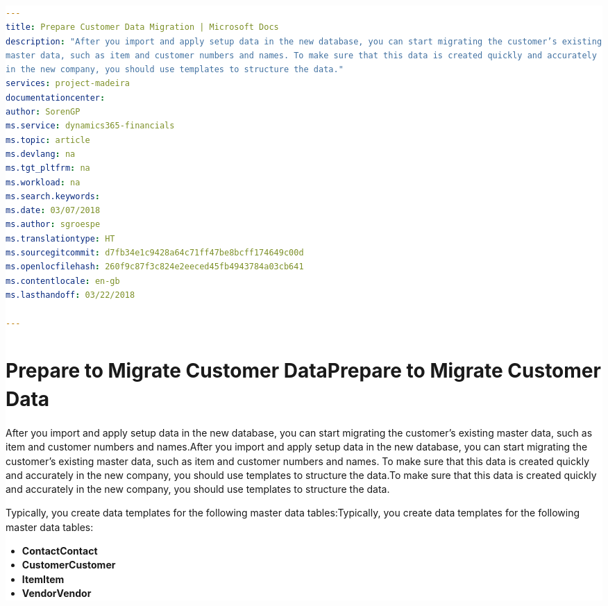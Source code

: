 ```yaml
---
title: Prepare Customer Data Migration | Microsoft Docs
description: "After you import and apply setup data in the new database, you can start migrating the customer’s existing master data, such as item and customer numbers and names. To make sure that this data is created quickly and accurately in the new company, you should use templates to structure the data."
services: project-madeira
documentationcenter: 
author: SorenGP
ms.service: dynamics365-financials
ms.topic: article
ms.devlang: na
ms.tgt_pltfrm: na
ms.workload: na
ms.search.keywords: 
ms.date: 03/07/2018
ms.author: sgroespe
ms.translationtype: HT
ms.sourcegitcommit: d7fb34e1c9428a64c71ff47be8bcff174649c00d
ms.openlocfilehash: 260f9c87f3c824e2eeced45fb4943784a03cb641
ms.contentlocale: en-gb
ms.lasthandoff: 03/22/2018

---
```

# <a name="prepare-to-migrate-customer-data"></a><span data-ttu-id="acc4a-104">Prepare to Migrate Customer Data</span><span class="sxs-lookup"><span data-stu-id="acc4a-104">Prepare to Migrate Customer Data</span></span>
<span data-ttu-id="acc4a-105">After you import and apply setup data in the new database, you can start migrating the customer’s existing master data, such as item and customer numbers and names.</span><span class="sxs-lookup"><span data-stu-id="acc4a-105">After you import and apply setup data in the new database, you can start migrating the customer’s existing master data, such as item and customer numbers and names.</span></span> <span data-ttu-id="acc4a-106">To make sure that this data is created quickly and accurately in the new company, you should use templates to structure the data.</span><span class="sxs-lookup"><span data-stu-id="acc4a-106">To make sure that this data is created quickly and accurately in the new company, you should use templates to structure the data.</span></span>  

<span data-ttu-id="acc4a-107">Typically, you create data templates for the following master data tables:</span><span class="sxs-lookup"><span data-stu-id="acc4a-107">Typically, you create data templates for the following master data tables:</span></span>  

-   <span data-ttu-id="acc4a-108">**Contact**</span><span class="sxs-lookup"><span data-stu-id="acc4a-108">**Contact**</span></span>  
-   <span data-ttu-id="acc4a-109">**Customer**</span><span class="sxs-lookup"><span data-stu-id="acc4a-109">**Customer**</span></span>  
-   <span data-ttu-id="acc4a-110">**Item**</span><span class="sxs-lookup"><span data-stu-id="acc4a-110">**Item**</span></span>  
-   <span data-ttu-id="acc4a-111">**Vendor**</span><span class="sxs-lookup"><span data-stu-id="acc4a-111">**Vendor**</span></span>  
